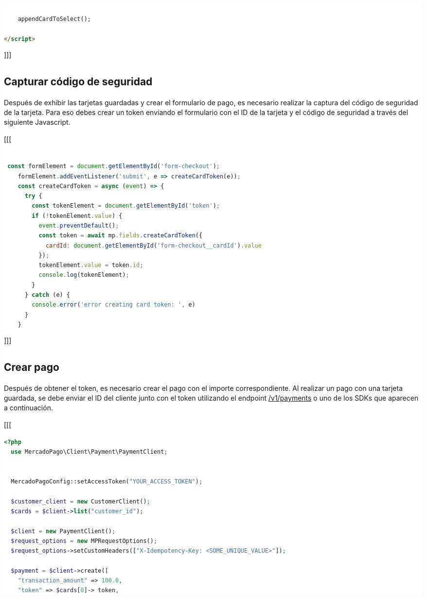 ```html

    appendCardToSelect();

</script>
```
]]]


## Capturar código de seguridad

Después de exhibir las tarjetas guardadas y crear el formulario de pago, es necesario realizar la captura del código de seguridad de la tarjeta. Para eso debes crear un token enviando el formulario con el ID de la tarjeta y el código de seguridad a través del siguiente Javascript.


[[[
```javascript

 const formElement = document.getElementById('form-checkout');
    formElement.addEventListener('submit', e => createCardToken(e));
    const createCardToken = async (event) => {
      try {
        const tokenElement = document.getElementById('token');
        if (!tokenElement.value) {
          event.preventDefault();
          const token = await mp.fields.createCardToken({
            cardId: document.getElementById('form-checkout__cardId').value
          });
          tokenElement.value = token.id;
          console.log(tokenElement);
        }
      } catch (e) {
        console.error('error creating card token: ', e)
      }
    }
```
]]]



## Crear pago

Después de obtener el token, es necesario crear el pago con el importe correspondiente. Al realizar un pago con una tarjeta guardada, se debe enviar el ID del cliente junto con el token utilizando el endpoint [/v1/payments](/developers/es/reference/payments/_payments/post) o uno de los SDKs que aparecen a continuación.



[[[
```php
<?php
  use MercadoPago\Client\Payment\PaymentClient;


  MercadoPagoConfig::setAccessToken("YOUR_ACCESS_TOKEN");

  $customer_client = new CustomerClient();
  $cards = $client->list("customer_id");
  
  $client = new PaymentClient();
  $request_options = new MPRequestOptions();
  $request_options->setCustomHeaders(["X-Idempotency-Key: <SOME_UNIQUE_VALUE>"]);

  $payment = $client->create([
    "transaction_amount" => 100.0,
    "token" => $cards[0]-> token,
```